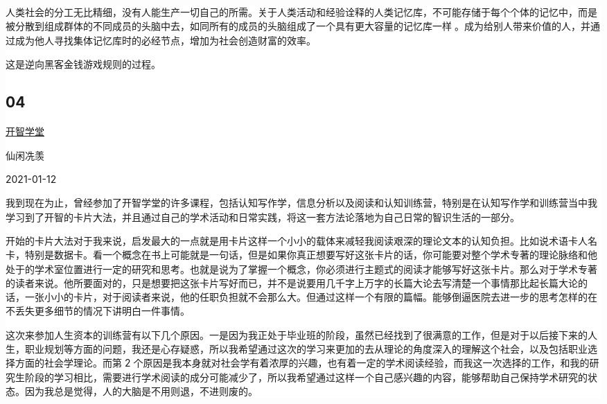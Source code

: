 人类社会的分工无比精细，没有人能生产一切自己的所需。关于人类活动和经验诠释的人类记忆库，不可能存储于每个个体的记忆中，而是被分散到组成群体的不同成员的头脑中去，如同所有的成员的头脑组成了一个具有更大容量的记忆库一样 。成为给别人带来价值的人，并通过成为他人寻找集体记忆库时的必经节点，增加为社会创造财富的效率。

这是逆向黑客金钱游戏规则的过程。

## 04

[开智学堂](https://m.openmindclub.com/stu/OMLC21S1/homework/e1dec695-070c-4293-a43c-6f1903a4480d/d42fcd6a-e413-46be-a4d6-bf1b7e1b5fe8)

仙闲冼羡

2021-01-12

我到现在为止，曾经参加了开智学堂的许多课程，包括认知写作学，信息分析以及阅读和认知训练营，特别是在认知写作学和训练营当中我学习到了开智的卡片大法，并且通过自己的学术活动和日常实践，将这一套方法论落地为自己日常的智识生活的一部分。

开始的卡片大法对于我来说，启发最大的一点就是用卡片这样一个小小的载体来减轻我阅读艰深的理论文本的认知负担。比如说术语卡人名卡，特别是数据卡。看一个概念在书上可能就是一句话，但是如果你真正想要写好这张卡片的话，你可能要对整个学术专著的理论脉络和他处于的学术室位置进行一定的研究和思考。也就是说为了掌握一个概念，你必须进行主题式的阅读才能够写好这张卡片。那么对于学术专著的读者来说。他所要面对的，只是想要把这张卡片写好而已，并不是说要用几千字上万字的长篇大论去写清楚一个事情那比起长篇大论的话，一张小小的卡片，对于阅读者来说，他的任职负担就不会那么大。但通过这样一个有限的篇幅。能够倒逼医院去进一步的思考怎样的在不丢失更多细节的情况下讲明白一件事情。

这次来参加人生资本的训练营有以下几个原因。一是因为我正处于毕业班的阶段，虽然已经找到了很满意的工作，但是对于以后接下来的人生，职业规划等方面的问题，我还是心存疑惑，所以我希望通过这次的学习来更加的去从理论的角度深入的理解这个社会，以及包括职业选择方面的社会学理论。而第 2 个原因是我本身就对社会学有着浓厚的兴趣，也有着一定的学术阅读经验，而我这一次选择的工作，和我的研究生阶段的学习相比，需要进行学术阅读的成分可能减少了，所以我希望通过这样一个自己感兴趣的内容，能够帮助自己保持学术研究的状态。因为我总是觉得，人的大脑是不用则退，不进则废的。